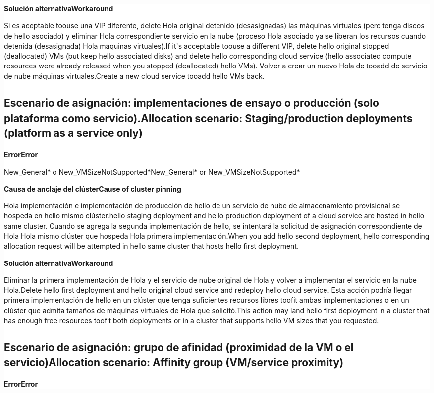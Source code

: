 <span data-ttu-id="25ed4-191">**Solución alternativa**</span><span class="sxs-lookup"><span data-stu-id="25ed4-191">**Workaround**</span></span>

<span data-ttu-id="25ed4-192">Si es aceptable toouse una VIP diferente, delete Hola original detenido (desasignadas) las máquinas virtuales (pero tenga discos de hello asociado) y eliminar Hola correspondiente servicio en la nube (proceso Hola asociado ya se liberan los recursos cuando detenida (desasignada) Hola máquinas virtuales).</span><span class="sxs-lookup"><span data-stu-id="25ed4-192">If it's acceptable toouse a different VIP, delete hello original stopped (deallocated) VMs (but keep hello associated disks) and delete hello corresponding cloud service (hello associated compute resources were already released when you stopped (deallocated) hello VMs).</span></span> <span data-ttu-id="25ed4-193">Volver a crear un nuevo Hola de tooadd de servicio de nube máquinas virtuales.</span><span class="sxs-lookup"><span data-stu-id="25ed4-193">Create a new cloud service tooadd hello VMs back.</span></span>

## <a name="allocation-scenario-stagingproduction-deployments-platform-as-a-service-only"></a><span data-ttu-id="25ed4-194">Escenario de asignación: implementaciones de ensayo o producción (solo plataforma como servicio).</span><span class="sxs-lookup"><span data-stu-id="25ed4-194">Allocation scenario: Staging/production deployments (platform as a service only)</span></span>
<span data-ttu-id="25ed4-195">**Error**</span><span class="sxs-lookup"><span data-stu-id="25ed4-195">**Error**</span></span>

<span data-ttu-id="25ed4-196">New_General* o New_VMSizeNotSupported*</span><span class="sxs-lookup"><span data-stu-id="25ed4-196">New_General* or New_VMSizeNotSupported*</span></span>

<span data-ttu-id="25ed4-197">**Causa de anclaje del clúster**</span><span class="sxs-lookup"><span data-stu-id="25ed4-197">**Cause of cluster pinning**</span></span>

<span data-ttu-id="25ed4-198">Hola implementación e implementación de producción de hello de un servicio de nube de almacenamiento provisional se hospeda en hello mismo clúster.</span><span class="sxs-lookup"><span data-stu-id="25ed4-198">hello staging deployment and hello production deployment of a cloud service are hosted in hello same cluster.</span></span> <span data-ttu-id="25ed4-199">Cuando se agrega la segunda implementación de hello, se intentará la solicitud de asignación correspondiente de Hola Hola mismo clúster que hospeda Hola primera implementación.</span><span class="sxs-lookup"><span data-stu-id="25ed4-199">When you add hello second deployment, hello corresponding allocation request will be attempted in hello same cluster that hosts hello first deployment.</span></span>

<span data-ttu-id="25ed4-200">**Solución alternativa**</span><span class="sxs-lookup"><span data-stu-id="25ed4-200">**Workaround**</span></span>

<span data-ttu-id="25ed4-201">Eliminar la primera implementación de Hola y el servicio de nube original de Hola y volver a implementar el servicio en la nube Hola.</span><span class="sxs-lookup"><span data-stu-id="25ed4-201">Delete hello first deployment and hello original cloud service and redeploy hello cloud service.</span></span> <span data-ttu-id="25ed4-202">Esta acción podría llegar primera implementación de hello en un clúster que tenga suficientes recursos libres toofit ambas implementaciones o en un clúster que admita tamaños de máquinas virtuales de Hola que solicitó.</span><span class="sxs-lookup"><span data-stu-id="25ed4-202">This action may land hello first deployment in a cluster that has enough free resources toofit both deployments or in a cluster that supports hello VM sizes that you requested.</span></span>

## <a name="allocation-scenario-affinity-group-vmservice-proximity"></a><span data-ttu-id="25ed4-203">Escenario de asignación: grupo de afinidad (proximidad de la VM o el servicio)</span><span class="sxs-lookup"><span data-stu-id="25ed4-203">Allocation scenario: Affinity group (VM/service proximity)</span></span>
<span data-ttu-id="25ed4-204">**Error**</span><span class="sxs-lookup"><span data-stu-id="25ed4-204">**Error**</span></span>
